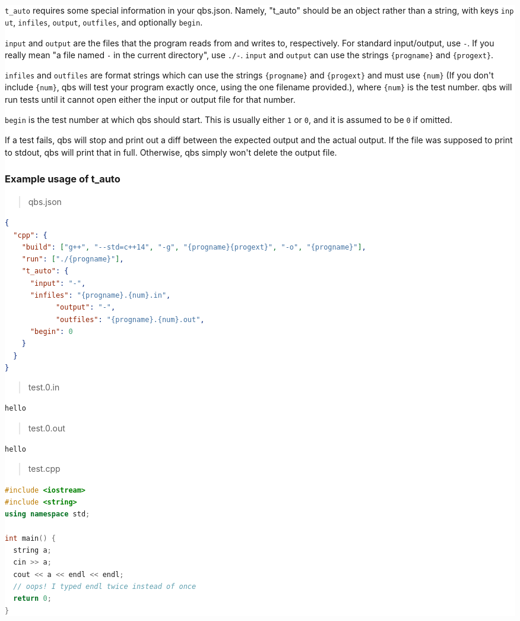 `t_auto` requires some special information in your qbs.json. Namely, "t_auto" should be an object rather than a string, with keys `input`, `infiles`, `output`, `outfiles`, and optionally `begin`.

`input` and `output` are the files that the program reads from and writes to, respectively. For standard input/output, use `-`. If you really mean "a file named `-` in the current directory", use `./-`. `input` and `output` can use the strings `{progname}` and `{progext}`.

`infiles` and `outfiles` are format strings which can use the strings `{progname}` and `{progext}` and must use `{num}` (If you don't include `{num}`, qbs will test your program exactly once, using the one filename provided.), where `{num}` is the test number. qbs will run tests until it cannot open either the input or output file for that number.

`begin` is the test number at which qbs should start. This is usually either `1` or `0`, and it is assumed to be `0` if omitted.

If a test fails, qbs will stop and print out a diff between the expected output and the actual output. If the file was supposed to print to stdout, qbs will print that in full. Otherwise, qbs simply won't delete the output file.

### Example usage of t_auto
> qbs.json
```json
{
  "cpp": {
    "build": ["g++", "--std=c++14", "-g", "{progname}{progext}", "-o", "{progname}"],
    "run": ["./{progname}"],
    "t_auto": {
      "input": "-",
      "infiles": "{progname}.{num}.in",
			"output": "-",
			"outfiles": "{progname}.{num}.out",
      "begin": 0
    }
  }
}
```
> test.0.in
```
hello
```
> test.0.out
```
hello
```
> test.cpp
```cpp
#include <iostream>
#include <string>
using namespace std;

int main() {
  string a;
  cin >> a;
  cout << a << endl << endl;
  // oops! I typed endl twice instead of once
  return 0;
}
```
